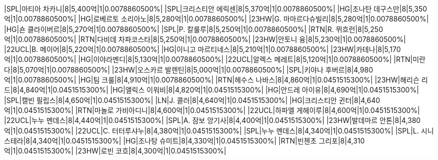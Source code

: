 |SPL|마티아 차카니|8|5,400억|1|0.0078860500%|
|SPL|크리스티안 에릭센|8|5,370억|1|0.0078860500%|
|HG|조나탄 데구스만|8|5,350억|1|0.0078860500%|
|HG|로베르토 소리아노|8|5,280억|1|0.0078860500%|
|23HW|G. 마마르다슈빌리|8|5,280억|1|0.0078860500%|
|HG|숀 클라이버르|8|5,270억|1|0.0078860500%|
|SPL|P. 칼룰루|8|5,250억|1|0.0078860500%|
|RTN|R. 뮈흐런|8|5,250억|1|0.0078860500%|
|RTN|다비데 차파코스타|8|5,250억|1|0.0078860500%|
|23HW|안토니 융|8|5,230억|1|0.0078860500%|
|22UCL|B. 메이어|8|5,220억|1|0.0078860500%|
|HG|이니고 마르티네스|8|5,210억|1|0.0078860500%|
|23HW|카테나|8|5,170억|1|0.0078860500%|
|HG|이야라멘디|8|5,130억|1|0.0078860500%|
|22UCL|알렉스 메레트|8|5,120억|1|0.0078860500%|
|RTN|미란다|8|5,070억|1|0.0078860500%|
|23HW|오스카르 발렌틴|8|5,000억|1|0.0078860500%|
|SPL|키야나 후버르|8|4,980억|1|0.0078860500%|
|HG|팀 크룰|8|4,910억|1|0.0078860500%|
|RTN|헤수스 나바스|8|4,860억|1|0.0451515300%|
|23HW|해리슨 리드|8|4,840억|1|0.0451515300%|
|HG|앨릭스 이워비|8|4,820억|1|0.0451515300%|
|HG|안드레 아이유|8|4,690억|1|0.0451515300%|
|SPL|캘빈 필립스|8|4,650억|1|0.0451515300%|
|LN|J. 콜러|8|4,640억|1|0.0451515300%|
|HG|크리스티안 귄터|8|4,640억|1|0.0451515300%|
|RTN|마놀로 가비아디니|8|4,600억|1|0.0451515300%|
|22UCL|하파엘 게헤이루|8|4,600억|1|0.0451515300%|
|22UCL|누누 멘데스|8|4,440억|1|0.0451515300%|
|SPL|A. 잠보 앙기사|8|4,400억|1|0.0451515300%|
|23HW|발데마르 안톤|8|4,380억|1|0.0451515300%|
|22UCL|C. 터터루샤누|8|4,380억|1|0.0451515300%|
|SPL|누누 멘데스|8|4,340억|1|0.0451515300%|
|SPL|L. 시니스테라|8|4,340억|1|0.0451515300%|
|HG|조나탕 슈미트|8|4,330억|1|0.0451515300%|
|RTN|빈첸초 그리포|8|4,310억|1|0.0451515300%|
|23HW|로빈 코흐|8|4,300억|1|0.0451515300%|